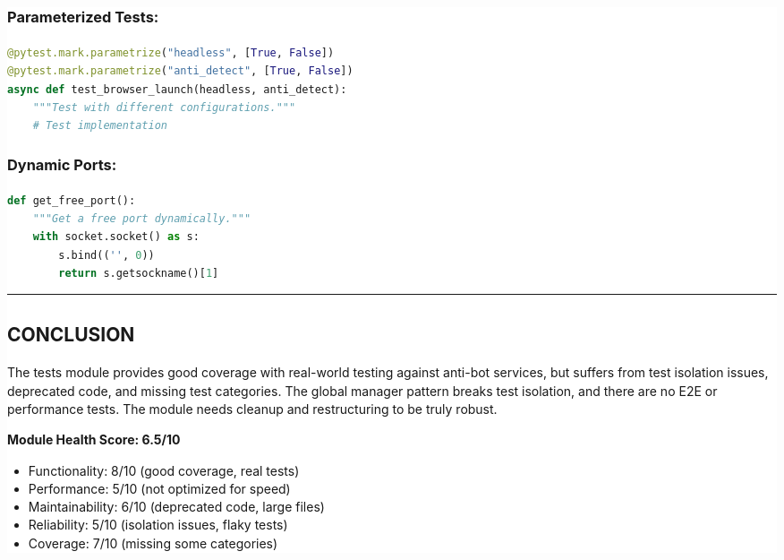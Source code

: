 ### Parameterized Tests:
```python
@pytest.mark.parametrize("headless", [True, False])
@pytest.mark.parametrize("anti_detect", [True, False])
async def test_browser_launch(headless, anti_detect):
    """Test with different configurations."""
    # Test implementation
```

### Dynamic Ports:
```python
def get_free_port():
    """Get a free port dynamically."""
    with socket.socket() as s:
        s.bind(('', 0))
        return s.getsockname()[1]
```

---

## CONCLUSION

The tests module provides good coverage with real-world testing against anti-bot services, but suffers from test isolation issues, deprecated code, and missing test categories. The global manager pattern breaks test isolation, and there are no E2E or performance tests. The module needs cleanup and restructuring to be truly robust.

**Module Health Score: 6.5/10**
- Functionality: 8/10 (good coverage, real tests)
- Performance: 5/10 (not optimized for speed)
- Maintainability: 6/10 (deprecated code, large files)
- Reliability: 5/10 (isolation issues, flaky tests)
- Coverage: 7/10 (missing some categories)